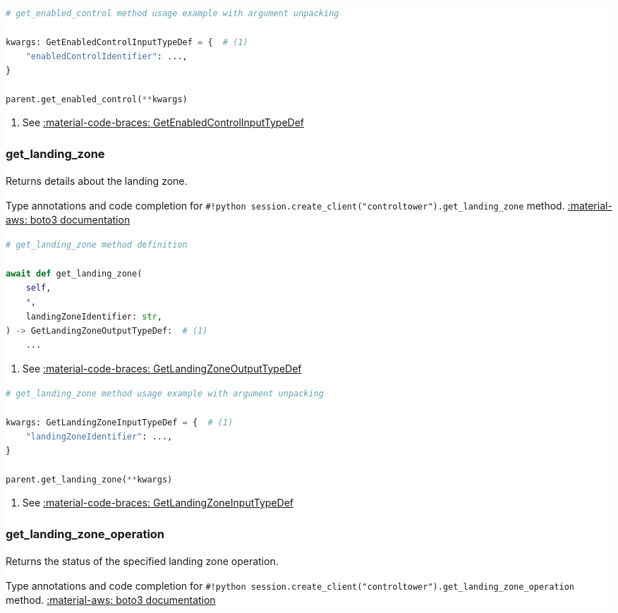 
```python
# get_enabled_control method usage example with argument unpacking

kwargs: GetEnabledControlInputTypeDef = {  # (1)
    "enabledControlIdentifier": ...,
}

parent.get_enabled_control(**kwargs)
```

1. See [:material-code-braces: GetEnabledControlInputTypeDef](./type_defs.md#getenabledcontrolinputtypedef)

### get\_landing\_zone

Returns details about the landing zone.

Type annotations and code completion for `#!python session.create_client("controltower").get_landing_zone` method.
[:material-aws: boto3 documentation](https://boto3.amazonaws.com/v1/documentation/api/latest/reference/services/controltower/client/get_landing_zone.html)

```python
# get_landing_zone method definition

await def get_landing_zone(
    self,
    *,
    landingZoneIdentifier: str,
) -> GetLandingZoneOutputTypeDef:  # (1)
    ...
```

1. See [:material-code-braces: GetLandingZoneOutputTypeDef](./type_defs.md#getlandingzoneoutputtypedef)


```python
# get_landing_zone method usage example with argument unpacking

kwargs: GetLandingZoneInputTypeDef = {  # (1)
    "landingZoneIdentifier": ...,
}

parent.get_landing_zone(**kwargs)
```

1. See [:material-code-braces: GetLandingZoneInputTypeDef](./type_defs.md#getlandingzoneinputtypedef)

### get\_landing\_zone\_operation

Returns the status of the specified landing zone operation.

Type annotations and code completion for `#!python session.create_client("controltower").get_landing_zone_operation` method.
[:material-aws: boto3 documentation](https://boto3.amazonaws.com/v1/documentation/api/latest/reference/services/controltower/client/get_landing_zone_operation.html)
